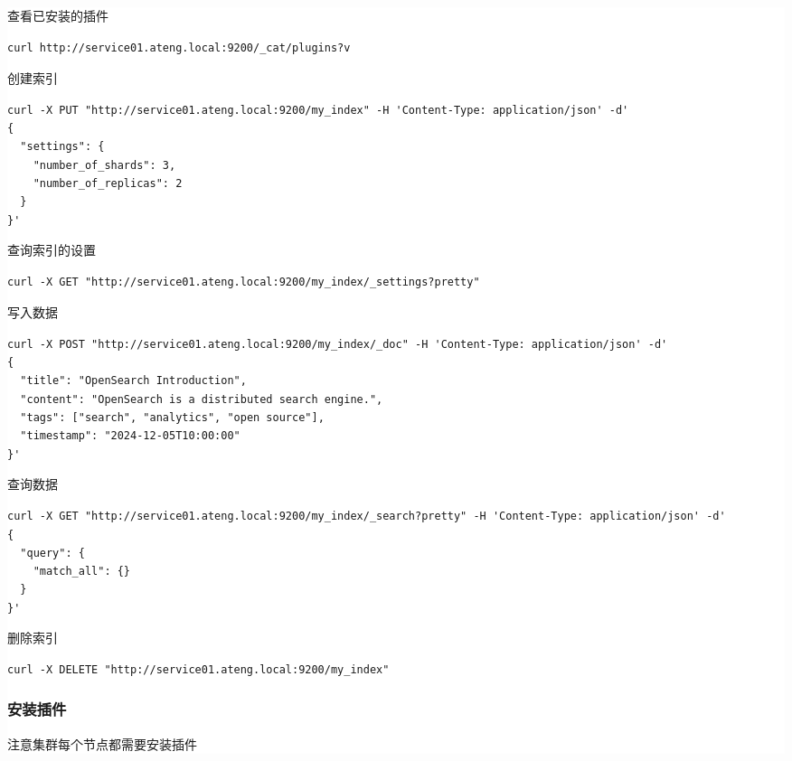 查看已安装的插件

```
curl http://service01.ateng.local:9200/_cat/plugins?v
```

创建索引

```
curl -X PUT "http://service01.ateng.local:9200/my_index" -H 'Content-Type: application/json' -d'
{
  "settings": {
    "number_of_shards": 3,
    "number_of_replicas": 2
  }
}'
```

查询索引的设置

```
curl -X GET "http://service01.ateng.local:9200/my_index/_settings?pretty"
```

写入数据

```
curl -X POST "http://service01.ateng.local:9200/my_index/_doc" -H 'Content-Type: application/json' -d'
{
  "title": "OpenSearch Introduction",
  "content": "OpenSearch is a distributed search engine.",
  "tags": ["search", "analytics", "open source"],
  "timestamp": "2024-12-05T10:00:00"
}'
```

查询数据

```
curl -X GET "http://service01.ateng.local:9200/my_index/_search?pretty" -H 'Content-Type: application/json' -d'
{
  "query": {
    "match_all": {}
  }
}'
```

删除索引

```
curl -X DELETE "http://service01.ateng.local:9200/my_index"
```



### 安装插件

注意集群每个节点都需要安装插件
